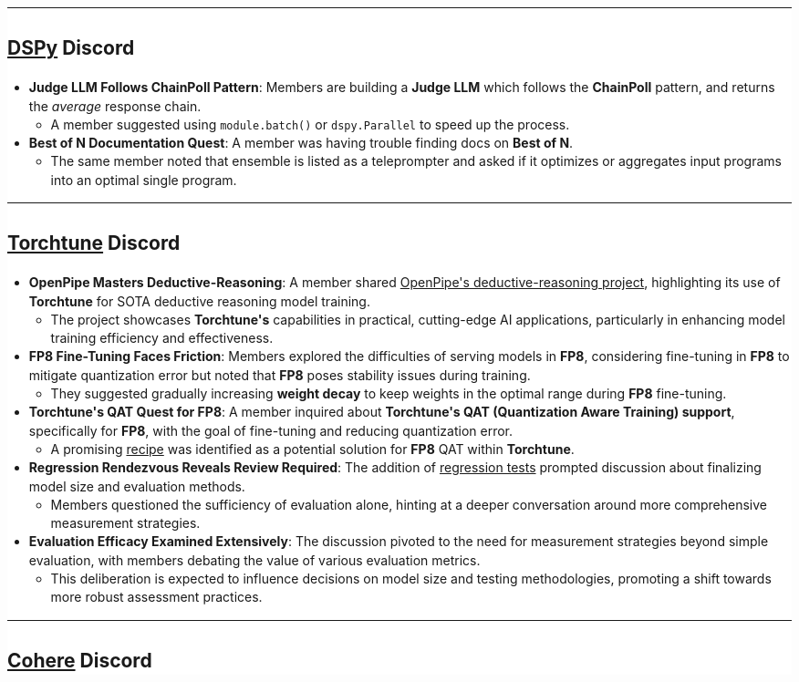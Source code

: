 

---



## [DSPy](https://discord.com/channels/1161519468141355160) Discord

- **Judge LLM Follows ChainPoll Pattern**: Members are building a **Judge LLM** which follows the **ChainPoll** pattern, and returns the *average* response chain.
   - A member suggested using `module.batch()` or `dspy.Parallel` to speed up the process.
- **Best of N Documentation Quest**: A member was having trouble finding docs on **Best of N**.
   - The same member noted that ensemble is listed as a teleprompter and asked if it optimizes or aggregates input programs into an optimal single program.



---



## [Torchtune](https://discord.com/channels/1216353675241590815) Discord

- **OpenPipe Masters Deductive-Reasoning**: A member shared [OpenPipe's deductive-reasoning project](https://github.com/openpipe/deductive-reasoning), highlighting its use of **Torchtune** for SOTA deductive reasoning model training.
   - The project showcases **Torchtune's** capabilities in practical, cutting-edge AI applications, particularly in enhancing model training efficiency and effectiveness.
- **FP8 Fine-Tuning Faces Friction**: Members explored the difficulties of serving models in **FP8**, considering fine-tuning in **FP8** to mitigate quantization error but noted that **FP8** poses stability issues during training.
   - They suggested gradually increasing **weight decay** to keep weights in the optimal range during **FP8** fine-tuning.
- **Torchtune's QAT Quest for FP8**: A member inquired about **Torchtune's QAT (Quantization Aware Training) support**, specifically for **FP8**, with the goal of fine-tuning and reducing quantization error.
   - A promising [recipe](https://github.com/pytorch/torchtune/pull/2404) was identified as a potential solution for **FP8** QAT within **Torchtune**.
- **Regression Rendezvous Reveals Review Required**: The addition of [regression tests](https://github.com/pytorch/torchtune/pull/2477) prompted discussion about finalizing model size and evaluation methods.
   - Members questioned the sufficiency of evaluation alone, hinting at a deeper conversation around more comprehensive measurement strategies.
- **Evaluation Efficacy Examined Extensively**: The discussion pivoted to the need for measurement strategies beyond simple evaluation, with members debating the value of various evaluation metrics.
   - This deliberation is expected to influence decisions on model size and testing methodologies, promoting a shift towards more robust assessment practices.



---



## [Cohere](https://discord.com/channels/954421988141711382) Discord

